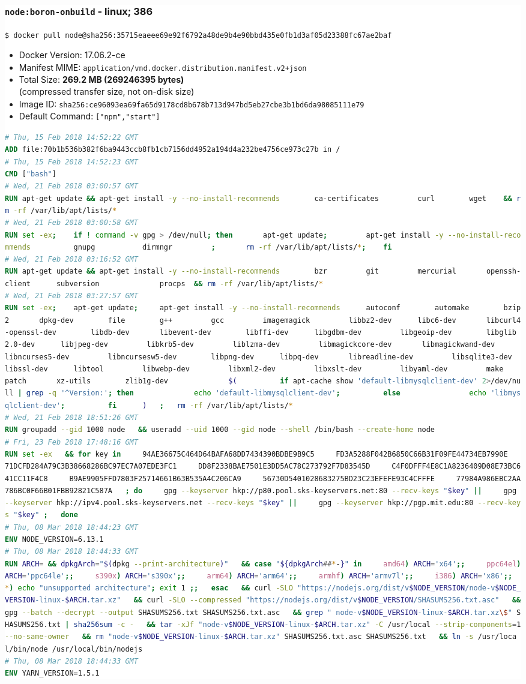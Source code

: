 ### `node:boron-onbuild` - linux; 386

```console
$ docker pull node@sha256:35715eaeee69e92f6792a48de9b4e90bbd435e0fb1d3af05d23388fc67ae2baf
```

-	Docker Version: 17.06.2-ce
-	Manifest MIME: `application/vnd.docker.distribution.manifest.v2+json`
-	Total Size: **269.2 MB (269246395 bytes)**  
	(compressed transfer size, not on-disk size)
-	Image ID: `sha256:ce96093ea69fa65d9178cd8b678b713d947bd5eb27cbe3b1bd6da98085111e79`
-	Default Command: `["npm","start"]`

```dockerfile
# Thu, 15 Feb 2018 14:52:22 GMT
ADD file:70b1b536b382f6ba9443ccb8fb1cb7156dd4952a194d4a232be4756ce973c27b in / 
# Thu, 15 Feb 2018 14:52:23 GMT
CMD ["bash"]
# Wed, 21 Feb 2018 03:00:57 GMT
RUN apt-get update && apt-get install -y --no-install-recommends 		ca-certificates 		curl 		wget 	&& rm -rf /var/lib/apt/lists/*
# Wed, 21 Feb 2018 03:00:58 GMT
RUN set -ex; 	if ! command -v gpg > /dev/null; then 		apt-get update; 		apt-get install -y --no-install-recommends 			gnupg 			dirmngr 		; 		rm -rf /var/lib/apt/lists/*; 	fi
# Wed, 21 Feb 2018 03:16:52 GMT
RUN apt-get update && apt-get install -y --no-install-recommends 		bzr 		git 		mercurial 		openssh-client 		subversion 				procps 	&& rm -rf /var/lib/apt/lists/*
# Wed, 21 Feb 2018 03:27:57 GMT
RUN set -ex; 	apt-get update; 	apt-get install -y --no-install-recommends 		autoconf 		automake 		bzip2 		dpkg-dev 		file 		g++ 		gcc 		imagemagick 		libbz2-dev 		libc6-dev 		libcurl4-openssl-dev 		libdb-dev 		libevent-dev 		libffi-dev 		libgdbm-dev 		libgeoip-dev 		libglib2.0-dev 		libjpeg-dev 		libkrb5-dev 		liblzma-dev 		libmagickcore-dev 		libmagickwand-dev 		libncurses5-dev 		libncursesw5-dev 		libpng-dev 		libpq-dev 		libreadline-dev 		libsqlite3-dev 		libssl-dev 		libtool 		libwebp-dev 		libxml2-dev 		libxslt-dev 		libyaml-dev 		make 		patch 		xz-utils 		zlib1g-dev 				$( 			if apt-cache show 'default-libmysqlclient-dev' 2>/dev/null | grep -q '^Version:'; then 				echo 'default-libmysqlclient-dev'; 			else 				echo 'libmysqlclient-dev'; 			fi 		) 	; 	rm -rf /var/lib/apt/lists/*
# Wed, 21 Feb 2018 18:51:26 GMT
RUN groupadd --gid 1000 node   && useradd --uid 1000 --gid node --shell /bin/bash --create-home node
# Fri, 23 Feb 2018 17:48:16 GMT
RUN set -ex   && for key in     94AE36675C464D64BAFA68DD7434390BDBE9B9C5     FD3A5288F042B6850C66B31F09FE44734EB7990E     71DCFD284A79C3B38668286BC97EC7A07EDE3FC1     DD8F2338BAE7501E3DD5AC78C273792F7D83545D     C4F0DFFF4E8C1A8236409D08E73BC641CC11F4C8     B9AE9905FFD7803F25714661B63B535A4C206CA9     56730D5401028683275BD23C23EFEFE93C4CFFFE     77984A986EBC2AA786BC0F66B01FBB92821C587A   ; do     gpg --keyserver hkp://p80.pool.sks-keyservers.net:80 --recv-keys "$key" ||     gpg --keyserver hkp://ipv4.pool.sks-keyservers.net --recv-keys "$key" ||     gpg --keyserver hkp://pgp.mit.edu:80 --recv-keys "$key" ;   done
# Thu, 08 Mar 2018 18:44:23 GMT
ENV NODE_VERSION=6.13.1
# Thu, 08 Mar 2018 18:44:33 GMT
RUN ARCH= && dpkgArch="$(dpkg --print-architecture)"   && case "${dpkgArch##*-}" in     amd64) ARCH='x64';;     ppc64el) ARCH='ppc64le';;     s390x) ARCH='s390x';;     arm64) ARCH='arm64';;     armhf) ARCH='armv7l';;     i386) ARCH='x86';;     *) echo "unsupported architecture"; exit 1 ;;   esac   && curl -SLO "https://nodejs.org/dist/v$NODE_VERSION/node-v$NODE_VERSION-linux-$ARCH.tar.xz"   && curl -SLO --compressed "https://nodejs.org/dist/v$NODE_VERSION/SHASUMS256.txt.asc"   && gpg --batch --decrypt --output SHASUMS256.txt SHASUMS256.txt.asc   && grep " node-v$NODE_VERSION-linux-$ARCH.tar.xz\$" SHASUMS256.txt | sha256sum -c -   && tar -xJf "node-v$NODE_VERSION-linux-$ARCH.tar.xz" -C /usr/local --strip-components=1 --no-same-owner   && rm "node-v$NODE_VERSION-linux-$ARCH.tar.xz" SHASUMS256.txt.asc SHASUMS256.txt   && ln -s /usr/local/bin/node /usr/local/bin/nodejs
# Thu, 08 Mar 2018 18:44:33 GMT
ENV YARN_VERSION=1.5.1
```
